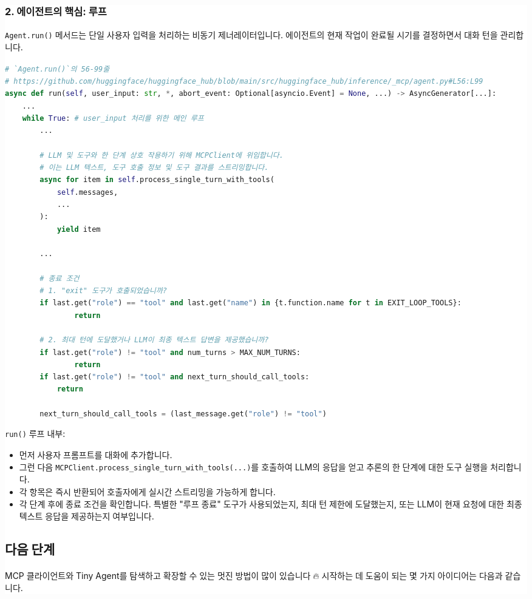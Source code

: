 ### 2. 에이전트의 핵심: 루프

`Agent.run()` 메서드는 단일 사용자 입력을 처리하는 비동기 제너레이터입니다. 에이전트의 현재 작업이 완료될 시기를 결정하면서 대화 턴을 관리합니다.

```python
# `Agent.run()`의 56-99줄
# https://github.com/huggingface/huggingface_hub/blob/main/src/huggingface_hub/inference/_mcp/agent.py#L56:L99
async def run(self, user_input: str, *, abort_event: Optional[asyncio.Event] = None, ...) -> AsyncGenerator[...]:
    ...
    while True: # user_input 처리를 위한 메인 루프
        ...

        # LLM 및 도구와 한 단계 상호 작용하기 위해 MCPClient에 위임합니다.
        # 이는 LLM 텍스트, 도구 호출 정보 및 도구 결과를 스트리밍합니다.
        async for item in self.process_single_turn_with_tools(
            self.messages,
            ...
        ):
            yield item 

        ... 
        
        # 종료 조건
        # 1. "exit" 도구가 호출되었습니까?
        if last.get("role") == "tool" and last.get("name") in {t.function.name for t in EXIT_LOOP_TOOLS}:
                return

        # 2. 최대 턴에 도달했거나 LLM이 최종 텍스트 답변을 제공했습니까?
        if last.get("role") != "tool" and num_turns > MAX_NUM_TURNS:
                return
        if last.get("role") != "tool" and next_turn_should_call_tools:
            return
        
        next_turn_should_call_tools = (last_message.get("role") != "tool")
```

`run()` 루프 내부:
- 먼저 사용자 프롬프트를 대화에 추가합니다.
- 그런 다음 `MCPClient.process_single_turn_with_tools(...)`를 호출하여 LLM의 응답을 얻고 추론의 한 단계에 대한 도구 실행을 처리합니다.
- 각 항목은 즉시 반환되어 호출자에게 실시간 스트리밍을 가능하게 합니다.
- 각 단계 후에 종료 조건을 확인합니다. 특별한 "루프 종료" 도구가 사용되었는지, 최대 턴 제한에 도달했는지, 또는 LLM이 현재 요청에 대한 최종 텍스트 응답을 제공하는지 여부입니다.

## 다음 단계

MCP 클라이언트와 Tiny Agent를 탐색하고 확장할 수 있는 멋진 방법이 많이 있습니다 🔥
시작하는 데 도움이 되는 몇 가지 아이디어는 다음과 같습니다.

